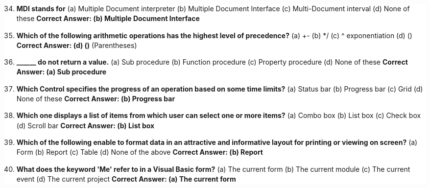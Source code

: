 34. **MDI stands for**
    (a) Multiple Document interpreter
    (b) Multiple Document Interface
    (c) Multi-Document interval
    (d) None of these
    **Correct Answer: (b) Multiple Document Interface**

35. **Which of the following arithmetic operations has the highest level of precedence?**
    (a) +-
    (b) */
    (c) ^ exponentiation
    (d) ()
    **Correct Answer: (d) ()** (Parentheses)

36. **\_\_\_\_\_\_ do not return a value.**
    (a) Sub procedure
    (b) Function procedure
    (c) Property procedure
    (d) None of these
    **Correct Answer: (a) Sub procedure**

37. **Which Control specifies the progress of an operation based on some time limits?**
    (a) Status bar
    (b) Progress bar
    (c) Grid
    (d) None of these
    **Correct Answer: (b) Progress bar**

38. **Which one displays a list of items from which user can select one or more items?**
    (a) Combo box
    (b) List box
    (c) Check box
    (d) Scroll bar
    **Correct Answer: (b) List box**

39. **Which of the following enable to format data in an attractive and informative layout for printing or viewing on screen?**
    (a) Form
    (b) Report
    (c) Table
    (d) None of the above
    **Correct Answer: (b) Report**

40. **What does the keyword 'Me' refer to in a Visual Basic form?**
    (a) The current form
    (b) The current module
    (c) The current event
    (d) The current project
    **Correct Answer: (a) The current form**